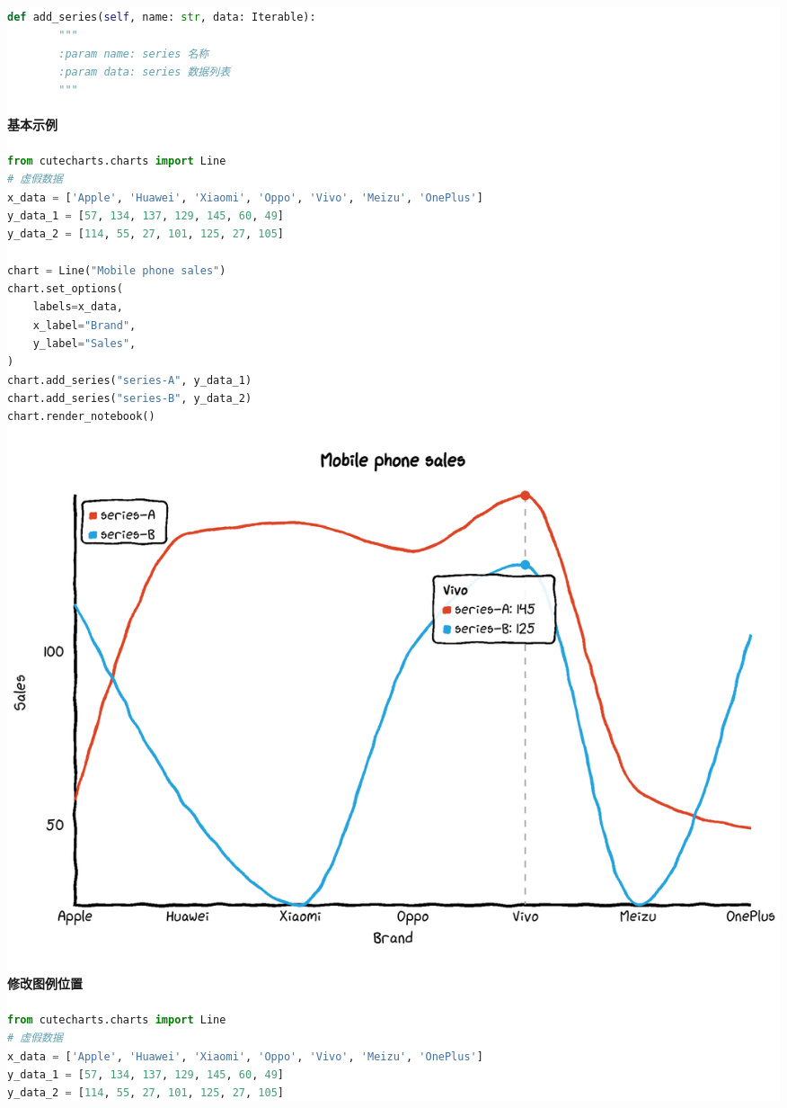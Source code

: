 ```python
def add_series(self, name: str, data: Iterable):
        """
        :param name: series 名称
        :param data: series 数据列表
        """
```
<a name="DiYzN"></a>
#### 基本示例
```python
from cutecharts.charts import Line
# 虚假数据
x_data = ['Apple', 'Huawei', 'Xiaomi', 'Oppo', 'Vivo', 'Meizu', 'OnePlus']
y_data_1 = [57, 134, 137, 129, 145, 60, 49]
y_data_2 = [114, 55, 27, 101, 125, 27, 105]

chart = Line("Mobile phone sales")
chart.set_options(
    labels=x_data, 
    x_label="Brand", 
    y_label="Sales",
)
chart.add_series("series-A", y_data_1)
chart.add_series("series-B", y_data_2)
chart.render_notebook()
```
![image.png](./img/1641091775119-d70da08a-a534-4b97-a96e-f83498b3bb8f.png)
<a name="pwGOm"></a>
#### 修改图例位置
```python
from cutecharts.charts import Line
# 虚假数据
x_data = ['Apple', 'Huawei', 'Xiaomi', 'Oppo', 'Vivo', 'Meizu', 'OnePlus']
y_data_1 = [57, 134, 137, 129, 145, 60, 49]
y_data_2 = [114, 55, 27, 101, 125, 27, 105]
```